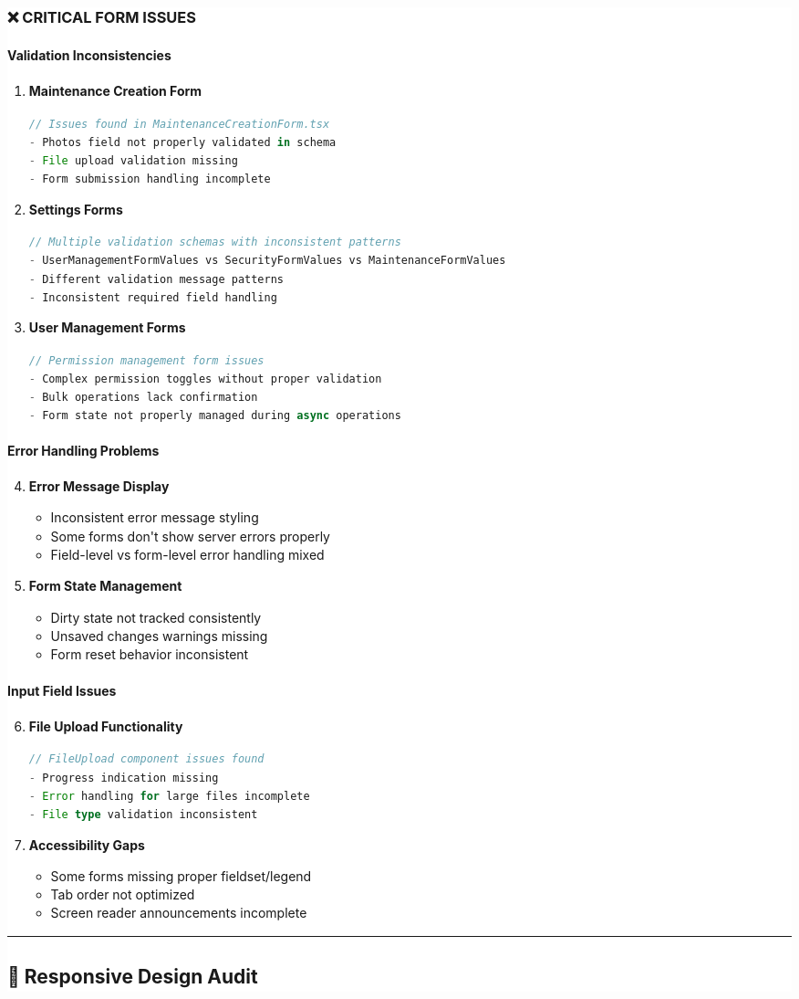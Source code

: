 ### ❌ CRITICAL FORM ISSUES

#### Validation Inconsistencies
1. **Maintenance Creation Form**
   ```typescript
   // Issues found in MaintenanceCreationForm.tsx
   - Photos field not properly validated in schema
   - File upload validation missing
   - Form submission handling incomplete
   ```

2. **Settings Forms**
   ```typescript
   // Multiple validation schemas with inconsistent patterns
   - UserManagementFormValues vs SecurityFormValues vs MaintenanceFormValues
   - Different validation message patterns
   - Inconsistent required field handling
   ```

3. **User Management Forms**
   ```typescript
   // Permission management form issues
   - Complex permission toggles without proper validation
   - Bulk operations lack confirmation
   - Form state not properly managed during async operations
   ```

#### Error Handling Problems
4. **Error Message Display**
   - Inconsistent error message styling
   - Some forms don't show server errors properly
   - Field-level vs form-level error handling mixed

5. **Form State Management**
   - Dirty state not tracked consistently
   - Unsaved changes warnings missing
   - Form reset behavior inconsistent

#### Input Field Issues
6. **File Upload Functionality**
   ```typescript
   // FileUpload component issues found
   - Progress indication missing
   - Error handling for large files incomplete
   - File type validation inconsistent
   ```

7. **Accessibility Gaps**
   - Some forms missing proper fieldset/legend
   - Tab order not optimized
   - Screen reader announcements incomplete

---

## 📱 Responsive Design Audit
